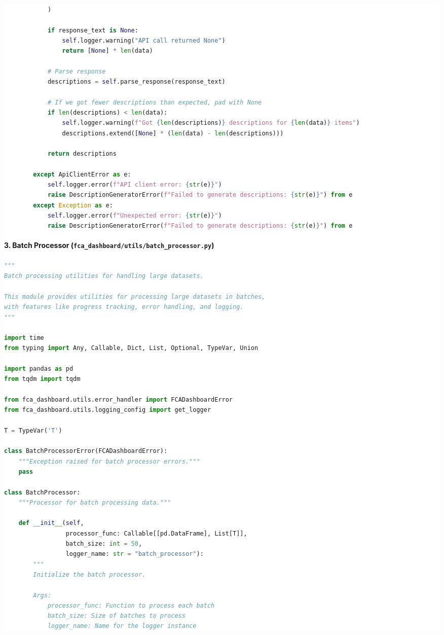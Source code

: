 ```python
            )

            if response_text is None:
                self.logger.warning("API call returned None")
                return [None] * len(data)

            # Parse response
            descriptions = self.parse_response(response_text)

            # If we got fewer descriptions than expected, pad with None
            if len(descriptions) < len(data):
                self.logger.warning(f"Got {len(descriptions)} descriptions for {len(data)} items")
                descriptions.extend([None] * (len(data) - len(descriptions)))

            return descriptions

        except ApiClientError as e:
            self.logger.error(f"API client error: {str(e)}")
            raise DescriptionGeneratorError(f"Failed to generate descriptions: {str(e)}") from e
        except Exception as e:
            self.logger.error(f"Unexpected error: {str(e)}")
            raise DescriptionGeneratorError(f"Failed to generate descriptions: {str(e)}") from e
```

#### 3. Batch Processor (`fca_dashboard/utils/batch_processor.py`)

```python
"""
Batch processing utilities for handling large datasets.

This module provides utilities for processing large datasets in batches,
with features like progress tracking, error handling, and logging.
"""

import time
from typing import Any, Callable, Dict, List, Optional, TypeVar, Union

import pandas as pd
from tqdm import tqdm

from fca_dashboard.utils.error_handler import FCADashboardError
from fca_dashboard.utils.logging_config import get_logger

T = TypeVar('T')

class BatchProcessorError(FCADashboardError):
    """Exception raised for batch processor errors."""
    pass

class BatchProcessor:
    """Processor for batch processing data."""

    def __init__(self,
                 processor_func: Callable[[pd.DataFrame], List[T]],
                 batch_size: int = 50,
                 logger_name: str = "batch_processor"):
        """
        Initialize the batch processor.

        Args:
            processor_func: Function to process each batch
            batch_size: Size of batches to process
            logger_name: Name for the logger instance
```